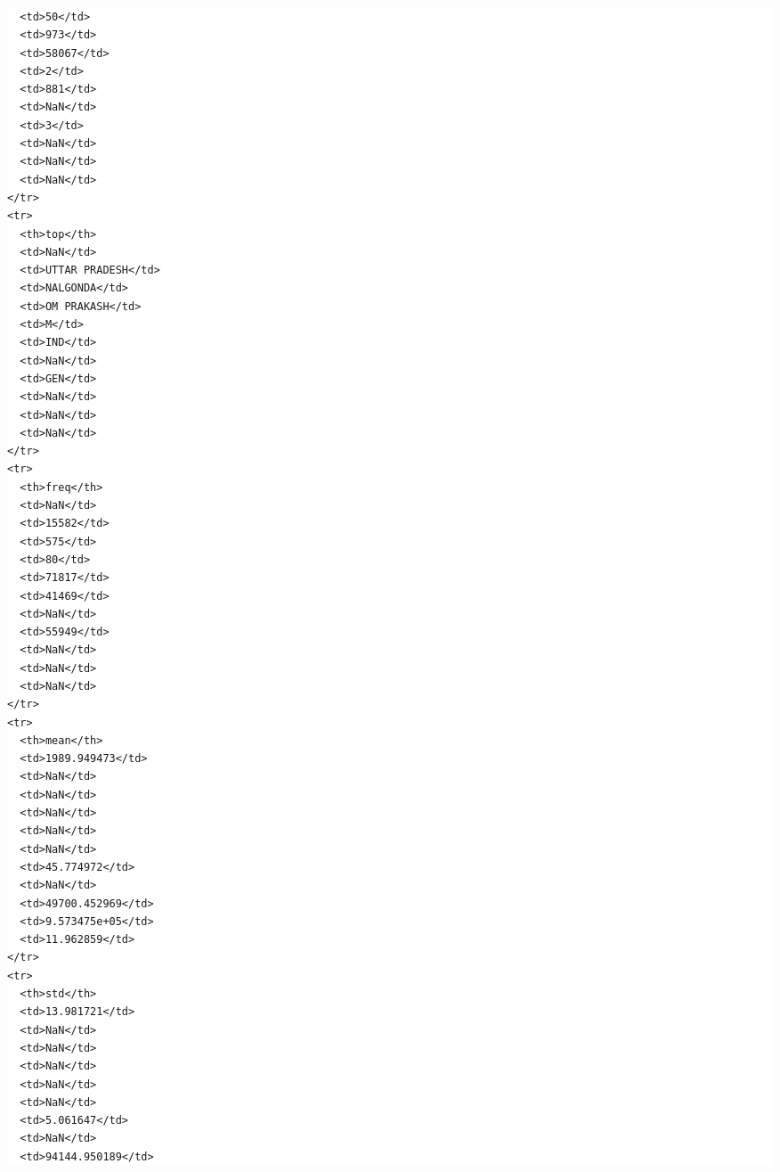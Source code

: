       <td>50</td>
      <td>973</td>
      <td>58067</td>
      <td>2</td>
      <td>881</td>
      <td>NaN</td>
      <td>3</td>
      <td>NaN</td>
      <td>NaN</td>
      <td>NaN</td>
    </tr>
    <tr>
      <th>top</th>
      <td>NaN</td>
      <td>UTTAR PRADESH</td>
      <td>NALGONDA</td>
      <td>OM PRAKASH</td>
      <td>M</td>
      <td>IND</td>
      <td>NaN</td>
      <td>GEN</td>
      <td>NaN</td>
      <td>NaN</td>
      <td>NaN</td>
    </tr>
    <tr>
      <th>freq</th>
      <td>NaN</td>
      <td>15582</td>
      <td>575</td>
      <td>80</td>
      <td>71817</td>
      <td>41469</td>
      <td>NaN</td>
      <td>55949</td>
      <td>NaN</td>
      <td>NaN</td>
      <td>NaN</td>
    </tr>
    <tr>
      <th>mean</th>
      <td>1989.949473</td>
      <td>NaN</td>
      <td>NaN</td>
      <td>NaN</td>
      <td>NaN</td>
      <td>NaN</td>
      <td>45.774972</td>
      <td>NaN</td>
      <td>49700.452969</td>
      <td>9.573475e+05</td>
      <td>11.962859</td>
    </tr>
    <tr>
      <th>std</th>
      <td>13.981721</td>
      <td>NaN</td>
      <td>NaN</td>
      <td>NaN</td>
      <td>NaN</td>
      <td>NaN</td>
      <td>5.061647</td>
      <td>NaN</td>
      <td>94144.950189</td>